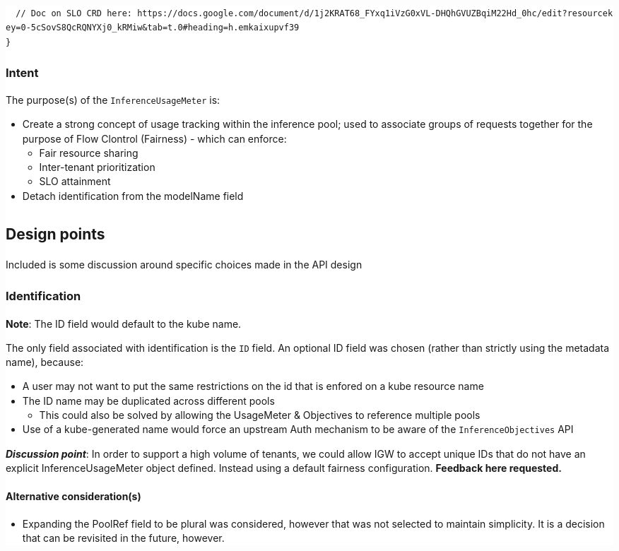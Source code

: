 ```golang
  // Doc on SLO CRD here: https://docs.google.com/document/d/1j2KRAT68_FYxq1iVzG0xVL-DHQhGVUZBqiM22Hd_0hc/edit?resourcekey=0-5cSovS8QcRQNYXj0_kRMiw&tab=t.0#heading=h.emkaixupvf39
}
```

### Intent

The purpose(s) of the `InferenceUsageMeter` is:
- Create a strong concept of usage tracking within the inference pool; used to associate groups of requests together for the purpose of Flow Clontrol (Fairness) - which can enforce:
  - Fair resource sharing
  - Inter-tenant prioritization
  - SLO attainment
- Detach identification from the modelName field

## Design points
Included is some discussion around specific choices made in the API design

### Identification
**Note**: The ID field would default to the kube name.

The only field associated with identification is the `ID` field. An optional ID field was chosen (rather than strictly using the metadata name), because:
- A user may not want to put the same restrictions on the id that is enfored on a kube resource name
- The ID name may be duplicated across different pools
  - This could also be solved by allowing the UsageMeter & Objectives to reference multiple pools
- Use of a kube-generated name would force an upstream Auth mechanism to be aware of the `InferenceObjectives` API

***Discussion point***: In order to support a high volume of tenants, we could allow IGW to accept unique IDs that do not have an explicit InferenceUsageMeter object defined. Instead using a default fairness configuration. **Feedback here requested.**

#### Alternative consideration(s)
- Expanding the PoolRef field to be plural was considered, however that was not selected to maintain simplicity. It is a decision that can be revisited in the future, however.

